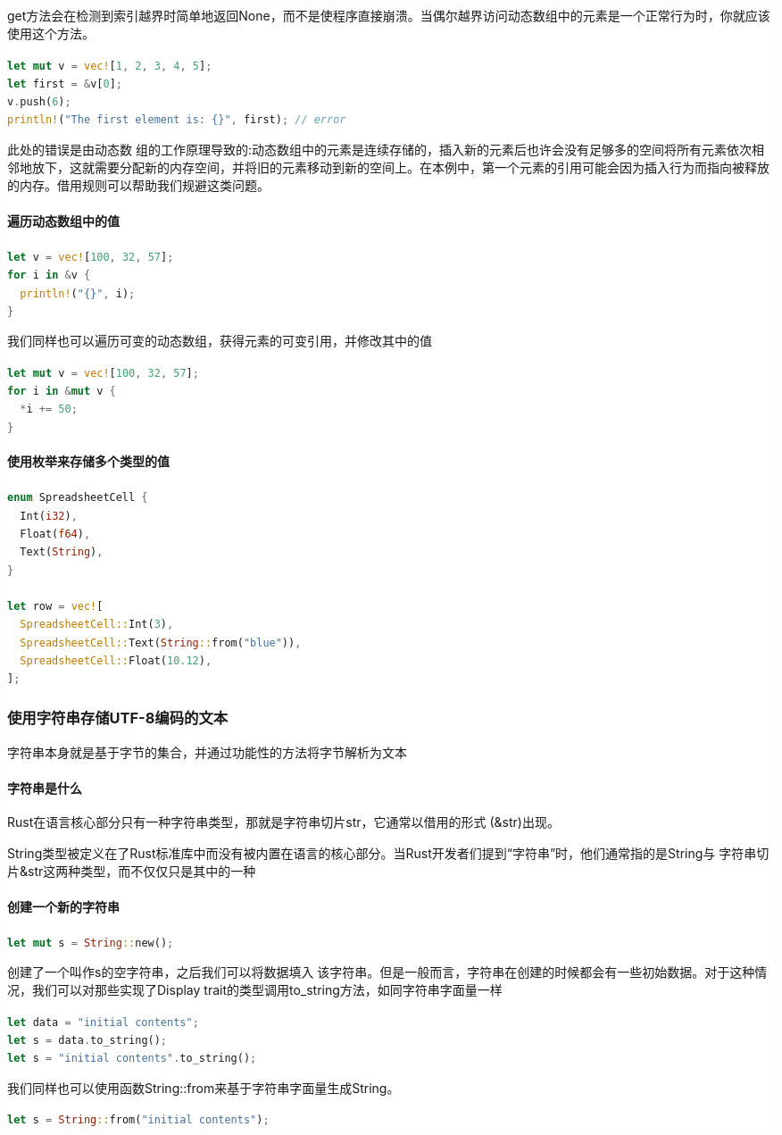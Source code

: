 get方法会在检测到索引越界时简单地返回None，而不是使程序直接崩溃。当偶尔越界访问动态数组中的元素是一个正常行为时，你就应该使用这个方法。
```rust
let mut v = vec![1, 2, 3, 4, 5];
let first = &v[0];
v.push(6);
println!("The first element is: {}", first); // error
```
此处的错误是由动态数 组的工作原理导致的:动态数组中的元素是连续存储的，插入新的元素后也许会没有足够多的空间将所有元素依次相邻地放下，这就需要分配新的内存空间，并将旧的元素移动到新的空间上。在本例中，第一个元素的引用可能会因为插入行为而指向被释放的内存。借用规则可以帮助我们规避这类问题。

#### 遍历动态数组中的值
```rust
let v = vec![100, 32, 57];
for i in &v {
  println!("{}", i);
}
```
我们同样也可以遍历可变的动态数组，获得元素的可变引用，并修改其中的值
```rust
let mut v = vec![100, 32, 57];
for i in &mut v {
  *i += 50;
}
```

#### 使用枚举来存储多个类型的值
```rust
enum SpreadsheetCell {
  Int(i32),
  Float(f64),
  Text(String),
}

let row = vec![
  SpreadsheetCell::Int(3),
  SpreadsheetCell::Text(String::from("blue")),
  SpreadsheetCell::Float(10.12),
];
```

### 使用字符串存储UTF-8编码的文本
字符串本身就是基于字节的集合，并通过功能性的方法将字节解析为文本

#### 字符串是什么
Rust在语言核心部分只有一种字符串类型，那就是字符串切片str，它通常以借用的形式 (&str)出现。

String类型被定义在了Rust标准库中而没有被内置在语言的核心部分。当Rust开发者们提到“字符串”时，他们通常指的是String与 字符串切片&str这两种类型，而不仅仅只是其中的一种

#### 创建一个新的字符串
```rust
let mut s = String::new();
```
创建了一个叫作s的空字符串，之后我们可以将数据填入 该字符串。但是一般而言，字符串在创建的时候都会有一些初始数据。对于这种情况，我们可以对那些实现了Display trait的类型调用to_string方法，如同字符串字面量一样
```rust
let data = "initial contents";
let s = data.to_string();
let s = "initial contents".to_string();
```
我们同样也可以使用函数String::from来基于字符串字面量生成String。
```rust
let s = String::from("initial contents");
```
